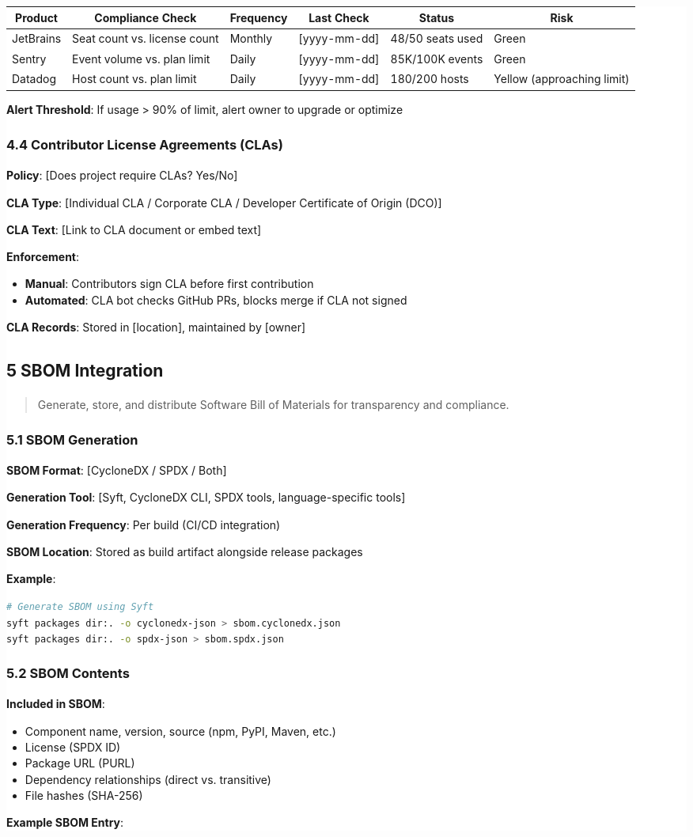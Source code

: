 | Product | Compliance Check | Frequency | Last Check | Status | Risk |
| --- | --- | --- | --- | --- | --- |
| JetBrains | Seat count vs. license count | Monthly | [yyyy-mm-dd] | 48/50 seats used | Green |
| Sentry | Event volume vs. plan limit | Daily | [yyyy-mm-dd] | 85K/100K events | Green |
| Datadog | Host count vs. plan limit | Daily | [yyyy-mm-dd] | 180/200 hosts | Yellow (approaching limit) |

**Alert Threshold**: If usage > 90% of limit, alert owner to upgrade or optimize

### 4.4 Contributor License Agreements (CLAs)

**Policy**: [Does project require CLAs? Yes/No]

**CLA Type**: [Individual CLA / Corporate CLA / Developer Certificate of Origin (DCO)]

**CLA Text**: [Link to CLA document or embed text]

**Enforcement**:
- **Manual**: Contributors sign CLA before first contribution
- **Automated**: CLA bot checks GitHub PRs, blocks merge if CLA not signed

**CLA Records**: Stored in [location], maintained by [owner]

## 5 SBOM Integration

> Generate, store, and distribute Software Bill of Materials for transparency and compliance.

### 5.1 SBOM Generation

**SBOM Format**: [CycloneDX / SPDX / Both]

**Generation Tool**: [Syft, CycloneDX CLI, SPDX tools, language-specific tools]

**Generation Frequency**: Per build (CI/CD integration)

**SBOM Location**: Stored as build artifact alongside release packages

**Example**:

```bash
# Generate SBOM using Syft
syft packages dir:. -o cyclonedx-json > sbom.cyclonedx.json
syft packages dir:. -o spdx-json > sbom.spdx.json
```

### 5.2 SBOM Contents

**Included in SBOM**:
- Component name, version, source (npm, PyPI, Maven, etc.)
- License (SPDX ID)
- Package URL (PURL)
- Dependency relationships (direct vs. transitive)
- File hashes (SHA-256)

**Example SBOM Entry**:
